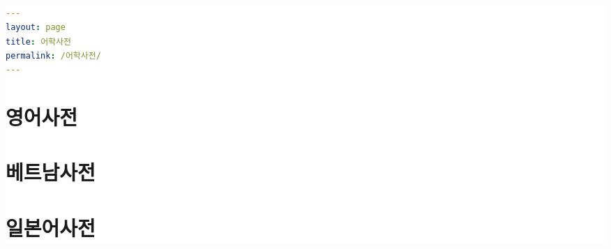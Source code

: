 ```yaml
---
layout: page
title: 어학사전
permalink: /어학사전/
---
```


# 영어사전
<iframe src="https://en.dict.naver.com/#/main" style="display:block; width:100%; height: 100vh"></iframe>


# 베트남사전
<iframe src="https://dict.naver.com/vikodict/vietnamese/#/main" style="display:block; width:100%; height: 100vh"></iframe>


# 일본어사전
<iframe src="https://en.dict.naver.com/#/main" style="display:block; width:100%; height: 100vh"></iframe>